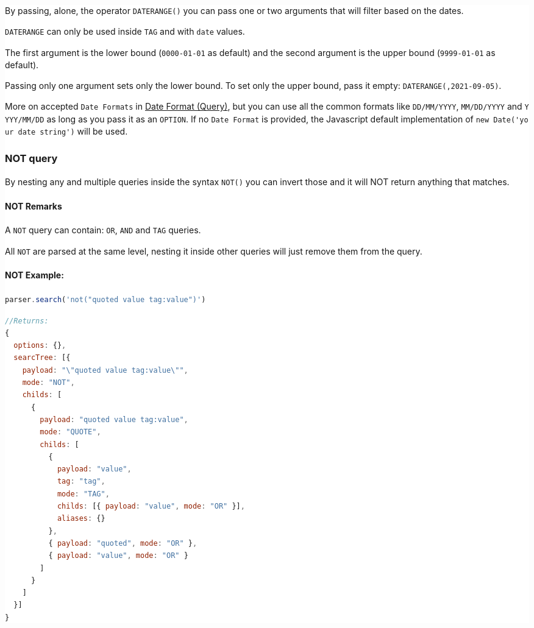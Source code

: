 ```js
```
By passing, alone, the operator `DATERANGE()` you can pass one or two arguments that will filter based on the dates.

`DATERANGE` can only be used inside `TAG` and with `date` values.

The first argument is the lower bound (`0000-01-01` as default) and the second argument is the upper bound (`9999-01-01` as default).

Passing only one argument sets only the lower bound. To set only the upper bound, pass it empty: `DATERANGE(,2021-09-05)`.

More on accepted `Date Formats` in [Date Format (Query)](#dateformat-query), but you can use all the common formats like `DD/MM/YYYY`, `MM/DD/YYYY` and `YYYY/MM/DD` as long as you pass it as an `OPTION`. If no `Date Format` is provided, the Javascript default implementation of `new Date('your date string')` will be used.

### NOT query

By nesting any and multiple queries inside the syntax `NOT()` you can invert those and it will NOT return anything that matches.

#### NOT Remarks

A `NOT` query can contain: `OR`, `AND` and `TAG` queries.

All `NOT` are parsed at the same level, nesting it inside other queries will just remove them from the query.

#### NOT Example:
```js
parser.search('not("quoted value tag:value")')
```
```js
//Returns:
{
  options: {},
  searcTree: [{
    payload: "\"quoted value tag:value\"",
    mode: "NOT",
    childs: [
      {
        payload: "quoted value tag:value",
        mode: "QUOTE",
        childs: [
          {
            payload: "value",
            tag: "tag",
            mode: "TAG",
            childs: [{ payload: "value", mode: "OR" }],
            aliases: {}
          },
          { payload: "quoted", mode: "OR" },
          { payload: "value", mode: "OR" }
        ]
      }
    ]
  }]
}
```
